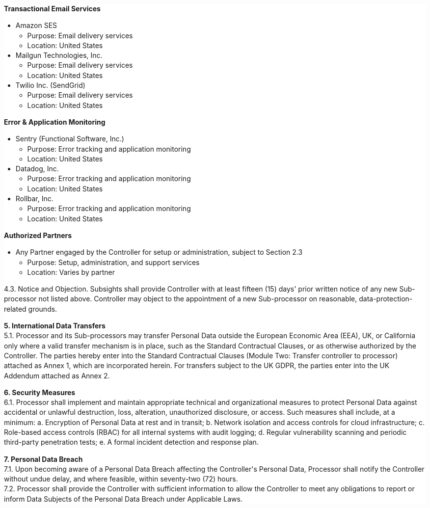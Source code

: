 **Transactional Email Services**  
- Amazon SES  
  - Purpose: Email delivery services  
  - Location: United States  
- Mailgun Technologies, Inc.  
  - Purpose: Email delivery services  
  - Location: United States  
- Twilio Inc. (SendGrid)  
  - Purpose: Email delivery services  
  - Location: United States

**Error & Application Monitoring**  
- Sentry (Functional Software, Inc.)  
  - Purpose: Error tracking and application monitoring  
  - Location: United States  
- Datadog, Inc.  
  - Purpose: Error tracking and application monitoring  
  - Location: United States  
- Rollbar, Inc.  
  - Purpose: Error tracking and application monitoring  
  - Location: United States

**Authorized Partners**  
- Any Partner engaged by the Controller for setup or administration, subject to Section 2.3  
  - Purpose: Setup, administration, and support services  
  - Location: Varies by partner

4.3. Notice and Objection. Subsights shall provide Controller with at least fifteen (15) days' prior written notice of any new Sub-processor not listed above. Controller may object to the appointment of a new Sub-processor on reasonable, data-protection-related grounds.

**5. International Data Transfers**  
5.1. Processor and its Sub-processors may transfer Personal Data outside the European Economic Area (EEA), UK, or California only where a valid transfer mechanism is in place, such as the Standard Contractual Clauses, or as otherwise authorized by the Controller. The parties hereby enter into the Standard Contractual Clauses (Module Two: Transfer controller to processor) attached as Annex 1, which are incorporated herein. For transfers subject to the UK GDPR, the parties enter into the UK Addendum attached as Annex 2.

**6. Security Measures**  
6.1. Processor shall implement and maintain appropriate technical and organizational measures to protect Personal Data against accidental or unlawful destruction, loss, alteration, unauthorized disclosure, or access. Such measures shall include, at a minimum: a. Encryption of Personal Data at rest and in transit; b. Network isolation and access controls for cloud infrastructure; c. Role-based access controls (RBAC) for all internal systems with audit logging; d. Regular vulnerability scanning and periodic third-party penetration tests; e. A formal incident detection and response plan.

**7. Personal Data Breach**  
7.1. Upon becoming aware of a Personal Data Breach affecting the Controller's Personal Data, Processor shall notify the Controller without undue delay, and where feasible, within seventy-two (72) hours.  
7.2. Processor shall provide the Controller with sufficient information to allow the Controller to meet any obligations to report or inform Data Subjects of the Personal Data Breach under Applicable Laws.
